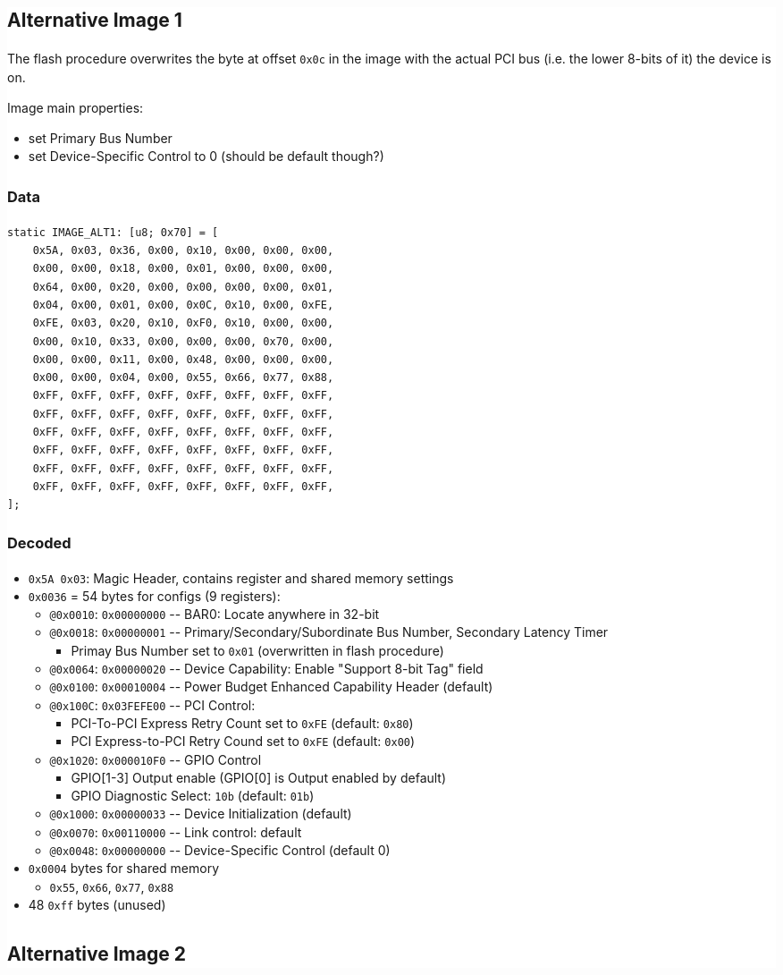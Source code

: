 ## Alternative Image 1

The flash procedure overwrites the byte at offset `0x0c` in the image
with the actual PCI bus (i.e. the lower 8-bits of it) the device is on.

Image main properties:
- set Primary Bus Number
- set Device-Specific Control to 0 (should be default though?)

### Data

	static IMAGE_ALT1: [u8; 0x70] = [
		0x5A, 0x03, 0x36, 0x00, 0x10, 0x00, 0x00, 0x00,
		0x00, 0x00, 0x18, 0x00, 0x01, 0x00, 0x00, 0x00,
		0x64, 0x00, 0x20, 0x00, 0x00, 0x00, 0x00, 0x01,
		0x04, 0x00, 0x01, 0x00, 0x0C, 0x10, 0x00, 0xFE,
		0xFE, 0x03, 0x20, 0x10, 0xF0, 0x10, 0x00, 0x00,
		0x00, 0x10, 0x33, 0x00, 0x00, 0x00, 0x70, 0x00,
		0x00, 0x00, 0x11, 0x00, 0x48, 0x00, 0x00, 0x00,
		0x00, 0x00, 0x04, 0x00, 0x55, 0x66, 0x77, 0x88,
		0xFF, 0xFF, 0xFF, 0xFF, 0xFF, 0xFF, 0xFF, 0xFF,
		0xFF, 0xFF, 0xFF, 0xFF, 0xFF, 0xFF, 0xFF, 0xFF,
		0xFF, 0xFF, 0xFF, 0xFF, 0xFF, 0xFF, 0xFF, 0xFF,
		0xFF, 0xFF, 0xFF, 0xFF, 0xFF, 0xFF, 0xFF, 0xFF,
		0xFF, 0xFF, 0xFF, 0xFF, 0xFF, 0xFF, 0xFF, 0xFF,
		0xFF, 0xFF, 0xFF, 0xFF, 0xFF, 0xFF, 0xFF, 0xFF,
	];

### Decoded

- `0x5A 0x03`: Magic Header, contains register and shared memory settings
- `0x0036` = 54 bytes for configs (9 registers):
  - `@0x0010`: `0x00000000` -- BAR0: Locate anywhere in 32-bit
  - `@0x0018`: `0x00000001` -- Primary/Secondary/Subordinate Bus Number, Secondary Latency Timer
    - Primay Bus Number set to `0x01` (overwritten in flash procedure)
  - `@0x0064`: `0x00000020` -- Device Capability: Enable "Support 8-bit Tag" field
  - `@0x0100`: `0x00010004` -- Power Budget Enhanced Capability Header (default)
  - `@0x100C`: `0x03FEFE00` -- PCI Control:
     - PCI-To-PCI Express Retry Count set to `0xFE` (default: `0x80`)
     - PCI Express-to-PCI Retry Cound set to `0xFE` (default: `0x00`)
  - `@0x1020`: `0x000010F0` -- GPIO Control
    - GPIO[1-3] Output enable (GPIO[0] is Output enabled by default)
    - GPIO Diagnostic Select: `10b` (default: `01b`)
  - `@0x1000`: `0x00000033` -- Device Initialization (default)
  - `@0x0070`: `0x00110000` -- Link control: default
  - `@0x0048`: `0x00000000` -- Device-Specific Control (default 0)
- `0x0004` bytes for shared memory
  - `0x55`, `0x66`, `0x77`, `0x88`
- 48 `0xff` bytes (unused)

## Alternative Image 2
